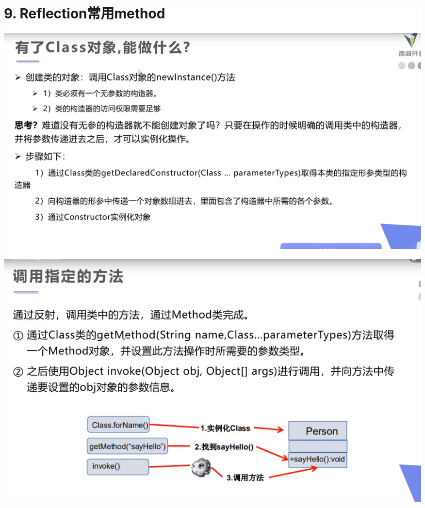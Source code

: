 

# 9. Reflection常用method

![image-20210117164438971](notes.assets/image-20210117164438971.png)

![image-20210117164550788](notes.assets/image-20210117164550788.png)
